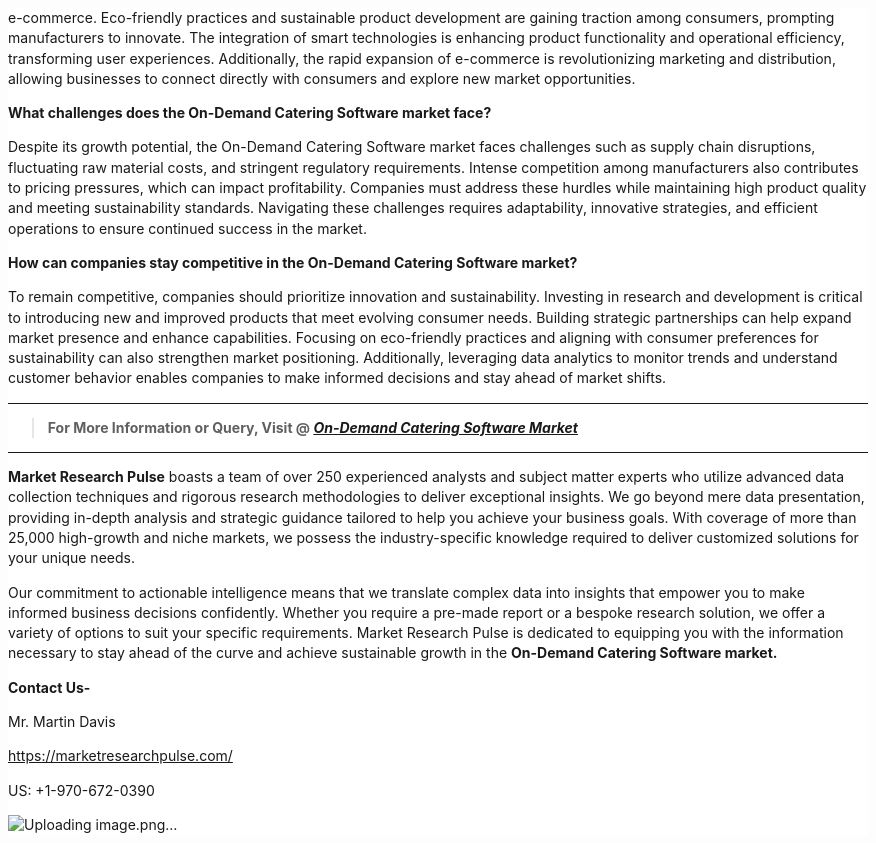 e-commerce. Eco-friendly practices and sustainable product development are gaining traction among consumers, prompting manufacturers to innovate. The integration of smart technologies is enhancing product functionality and operational efficiency, transforming user experiences. Additionally, the rapid expansion of e-commerce is revolutionizing marketing and distribution, allowing businesses to connect directly with consumers and explore new market opportunities.</p><p><strong>What challenges does the On-Demand Catering Software market face?</strong></p><p>Despite its growth potential, the On-Demand Catering Software market faces challenges such as supply chain disruptions, fluctuating raw material costs, and stringent regulatory requirements. Intense competition among manufacturers also contributes to pricing pressures, which can impact profitability. Companies must address these hurdles while maintaining high product quality and meeting sustainability standards. Navigating these challenges requires adaptability, innovative strategies, and efficient operations to ensure continued success in the market.</p><p><strong>How can companies stay competitive in the On-Demand Catering Software market?</strong></p><p>To remain competitive, companies should prioritize innovation and sustainability. Investing in research and development is critical to introducing new and improved products that meet evolving consumer needs. Building strategic partnerships can help expand market presence and enhance capabilities. Focusing on eco-friendly practices and aligning with consumer preferences for sustainability can also strengthen market positioning. Additionally, leveraging data analytics to monitor trends and understand customer behavior enables companies to make informed decisions and stay ahead of market shifts.</p><hr /><blockquote><p><strong>For More Information or Query, Visit @&nbsp;<em><a href="https://marketresearchpulse.com/report/3049/on-demand-catering-software-market?utm_source=Linkedin&utm_medium=021">On-Demand Catering Software Market</a></em></strong></p></blockquote><hr /><p><strong>Market Research Pulse</strong> boasts a team of over 250 experienced analysts and subject matter experts who utilize advanced data collection techniques and rigorous research methodologies to deliver exceptional insights. We go beyond mere data presentation, providing in-depth analysis and strategic guidance tailored to help you achieve your business goals. With coverage of more than 25,000 high-growth and niche markets, we possess the industry-specific knowledge required to deliver customized solutions for your unique needs.</p><p>Our commitment to actionable intelligence means that we translate complex data into insights that empower you to make informed business decisions confidently. Whether you require a pre-made report or a bespoke research solution, we offer a variety of options to suit your specific requirements. Market Research Pulse is dedicated to equipping you with the information necessary to stay ahead of the curve and achieve sustainable growth in the <strong>On-Demand Catering Software market.</strong></p><p><strong>Contact Us-</strong></p><p>Mr. Martin Davis</p><p>https://marketresearchpulse.com/</p><p>US: +1-970-672-0390</p>
![Uploading image.png…]()
